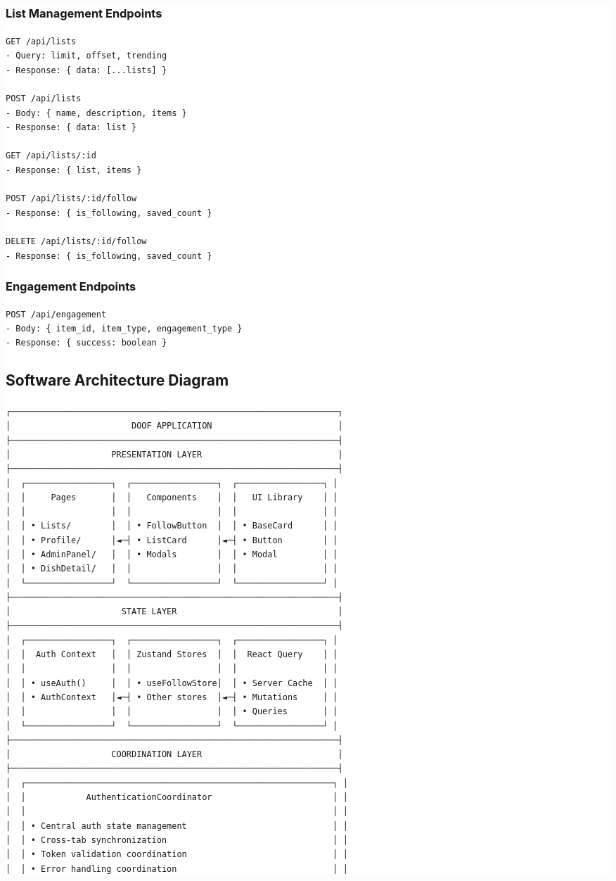### List Management Endpoints
```
GET /api/lists
- Query: limit, offset, trending
- Response: { data: [...lists] }

POST /api/lists
- Body: { name, description, items }
- Response: { data: list }

GET /api/lists/:id
- Response: { list, items }

POST /api/lists/:id/follow
- Response: { is_following, saved_count }

DELETE /api/lists/:id/follow
- Response: { is_following, saved_count }
```

### Engagement Endpoints
```
POST /api/engagement
- Body: { item_id, item_type, engagement_type }
- Response: { success: boolean }
```

## Software Architecture Diagram

```
┌─────────────────────────────────────────────────────────────────┐
│                        DOOF APPLICATION                         │
├─────────────────────────────────────────────────────────────────┤
│                    PRESENTATION LAYER                           │
├─────────────────────────────────────────────────────────────────┤
│  ┌─────────────────┐  ┌─────────────────┐  ┌─────────────────┐ │
│  │     Pages       │  │   Components    │  │   UI Library    │ │
│  │                 │  │                 │  │                 │ │
│  │ • Lists/        │  │ • FollowButton  │  │ • BaseCard      │ │
│  │ • Profile/      │◄─┤ • ListCard      │◄─┤ • Button        │ │
│  │ • AdminPanel/   │  │ • Modals        │  │ • Modal         │ │
│  │ • DishDetail/   │  │                 │  │                 │ │
│  └─────────────────┘  └─────────────────┘  └─────────────────┘ │
├─────────────────────────────────────────────────────────────────┤
│                      STATE LAYER                                │
├─────────────────────────────────────────────────────────────────┤
│  ┌─────────────────┐  ┌─────────────────┐  ┌─────────────────┐ │
│  │  Auth Context   │  │ Zustand Stores  │  │  React Query    │ │
│  │                 │  │                 │  │                 │ │
│  │ • useAuth()     │  │ • useFollowStore│  │ • Server Cache  │ │
│  │ • AuthContext   │◄─┤ • Other stores  │◄─┤ • Mutations     │ │
│  │                 │  │                 │  │ • Queries       │ │
│  └─────────────────┘  └─────────────────┘  └─────────────────┘ │
├─────────────────────────────────────────────────────────────────┤
│                    COORDINATION LAYER                           │
├─────────────────────────────────────────────────────────────────┤
│  ┌─────────────────────────────────────────────────────────────┐ │
│  │            AuthenticationCoordinator                        │ │
│  │                                                             │ │
│  │ • Central auth state management                             │ │
│  │ • Cross-tab synchronization                                 │ │
│  │ • Token validation coordination                             │ │
│  │ • Error handling coordination                               │ │
```